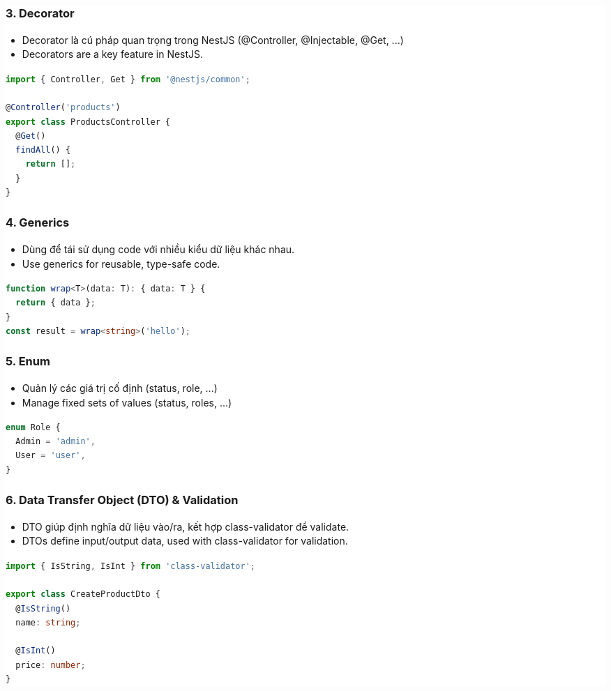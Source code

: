 ### 3. Decorator
- Decorator là cú pháp quan trọng trong NestJS (@Controller, @Injectable, @Get, ...)
- Decorators are a key feature in NestJS.

```typescript
import { Controller, Get } from '@nestjs/common';

@Controller('products')
export class ProductsController {
  @Get()
  findAll() {
    return [];
  }
}
```

### 4. Generics
- Dùng để tái sử dụng code với nhiều kiểu dữ liệu khác nhau.
- Use generics for reusable, type-safe code.

```typescript
function wrap<T>(data: T): { data: T } {
  return { data };
}
const result = wrap<string>('hello');
```

### 5. Enum
- Quản lý các giá trị cố định (status, role, ...)
- Manage fixed sets of values (status, roles, ...)

```typescript
enum Role {
  Admin = 'admin',
  User = 'user',
}
```

### 6. Data Transfer Object (DTO) & Validation
- DTO giúp định nghĩa dữ liệu vào/ra, kết hợp class-validator để validate.
- DTOs define input/output data, used with class-validator for validation.

```typescript
import { IsString, IsInt } from 'class-validator';

export class CreateProductDto {
  @IsString()
  name: string;

  @IsInt()
  price: number;
}
```

